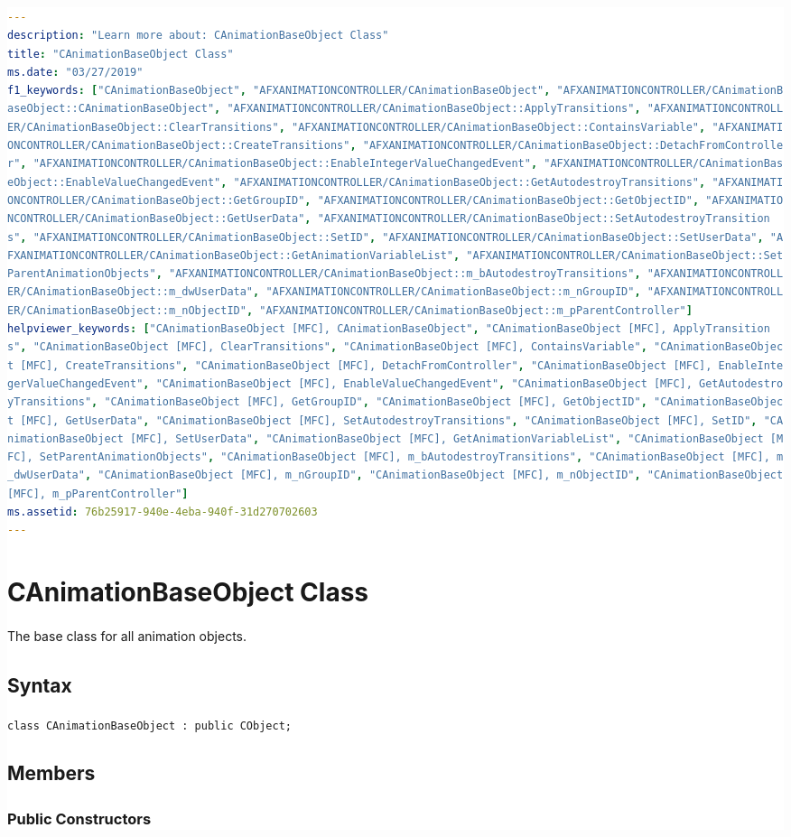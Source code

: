 ```yaml
---
description: "Learn more about: CAnimationBaseObject Class"
title: "CAnimationBaseObject Class"
ms.date: "03/27/2019"
f1_keywords: ["CAnimationBaseObject", "AFXANIMATIONCONTROLLER/CAnimationBaseObject", "AFXANIMATIONCONTROLLER/CAnimationBaseObject::CAnimationBaseObject", "AFXANIMATIONCONTROLLER/CAnimationBaseObject::ApplyTransitions", "AFXANIMATIONCONTROLLER/CAnimationBaseObject::ClearTransitions", "AFXANIMATIONCONTROLLER/CAnimationBaseObject::ContainsVariable", "AFXANIMATIONCONTROLLER/CAnimationBaseObject::CreateTransitions", "AFXANIMATIONCONTROLLER/CAnimationBaseObject::DetachFromController", "AFXANIMATIONCONTROLLER/CAnimationBaseObject::EnableIntegerValueChangedEvent", "AFXANIMATIONCONTROLLER/CAnimationBaseObject::EnableValueChangedEvent", "AFXANIMATIONCONTROLLER/CAnimationBaseObject::GetAutodestroyTransitions", "AFXANIMATIONCONTROLLER/CAnimationBaseObject::GetGroupID", "AFXANIMATIONCONTROLLER/CAnimationBaseObject::GetObjectID", "AFXANIMATIONCONTROLLER/CAnimationBaseObject::GetUserData", "AFXANIMATIONCONTROLLER/CAnimationBaseObject::SetAutodestroyTransitions", "AFXANIMATIONCONTROLLER/CAnimationBaseObject::SetID", "AFXANIMATIONCONTROLLER/CAnimationBaseObject::SetUserData", "AFXANIMATIONCONTROLLER/CAnimationBaseObject::GetAnimationVariableList", "AFXANIMATIONCONTROLLER/CAnimationBaseObject::SetParentAnimationObjects", "AFXANIMATIONCONTROLLER/CAnimationBaseObject::m_bAutodestroyTransitions", "AFXANIMATIONCONTROLLER/CAnimationBaseObject::m_dwUserData", "AFXANIMATIONCONTROLLER/CAnimationBaseObject::m_nGroupID", "AFXANIMATIONCONTROLLER/CAnimationBaseObject::m_nObjectID", "AFXANIMATIONCONTROLLER/CAnimationBaseObject::m_pParentController"]
helpviewer_keywords: ["CAnimationBaseObject [MFC], CAnimationBaseObject", "CAnimationBaseObject [MFC], ApplyTransitions", "CAnimationBaseObject [MFC], ClearTransitions", "CAnimationBaseObject [MFC], ContainsVariable", "CAnimationBaseObject [MFC], CreateTransitions", "CAnimationBaseObject [MFC], DetachFromController", "CAnimationBaseObject [MFC], EnableIntegerValueChangedEvent", "CAnimationBaseObject [MFC], EnableValueChangedEvent", "CAnimationBaseObject [MFC], GetAutodestroyTransitions", "CAnimationBaseObject [MFC], GetGroupID", "CAnimationBaseObject [MFC], GetObjectID", "CAnimationBaseObject [MFC], GetUserData", "CAnimationBaseObject [MFC], SetAutodestroyTransitions", "CAnimationBaseObject [MFC], SetID", "CAnimationBaseObject [MFC], SetUserData", "CAnimationBaseObject [MFC], GetAnimationVariableList", "CAnimationBaseObject [MFC], SetParentAnimationObjects", "CAnimationBaseObject [MFC], m_bAutodestroyTransitions", "CAnimationBaseObject [MFC], m_dwUserData", "CAnimationBaseObject [MFC], m_nGroupID", "CAnimationBaseObject [MFC], m_nObjectID", "CAnimationBaseObject [MFC], m_pParentController"]
ms.assetid: 76b25917-940e-4eba-940f-31d270702603
---
```

# CAnimationBaseObject Class

The base class for all animation objects.

## Syntax

```
class CAnimationBaseObject : public CObject;
```

## Members

### Public Constructors
